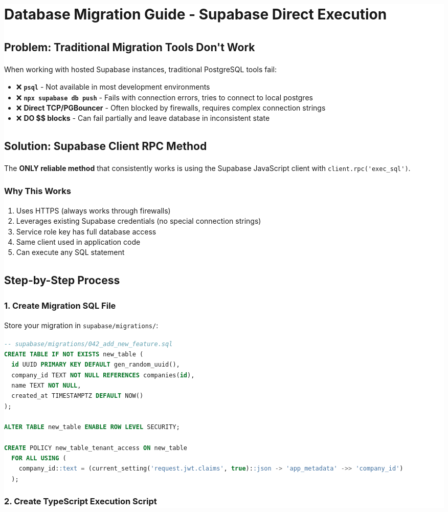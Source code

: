 # Database Migration Guide - Supabase Direct Execution

## Problem: Traditional Migration Tools Don't Work

When working with hosted Supabase instances, traditional PostgreSQL tools fail:

- ❌ **`psql`** - Not available in most development environments
- ❌ **`npx supabase db push`** - Fails with connection errors, tries to connect to local postgres
- ❌ **Direct TCP/PGBouncer** - Often blocked by firewalls, requires complex connection strings
- ❌ **DO $$ blocks** - Can fail partially and leave database in inconsistent state

## Solution: Supabase Client RPC Method

The **ONLY reliable method** that consistently works is using the Supabase JavaScript client with `client.rpc('exec_sql')`.

### Why This Works

1. Uses HTTPS (always works through firewalls)
2. Leverages existing Supabase credentials (no special connection strings)
3. Service role key has full database access
4. Same client used in application code
5. Can execute any SQL statement

## Step-by-Step Process

### 1. Create Migration SQL File

Store your migration in `supabase/migrations/`:

```sql
-- supabase/migrations/042_add_new_feature.sql
CREATE TABLE IF NOT EXISTS new_table (
  id UUID PRIMARY KEY DEFAULT gen_random_uuid(),
  company_id TEXT NOT NULL REFERENCES companies(id),
  name TEXT NOT NULL,
  created_at TIMESTAMPTZ DEFAULT NOW()
);

ALTER TABLE new_table ENABLE ROW LEVEL SECURITY;

CREATE POLICY new_table_tenant_access ON new_table
  FOR ALL USING (
    company_id::text = (current_setting('request.jwt.claims', true)::json -> 'app_metadata' ->> 'company_id')
  );
```

### 2. Create TypeScript Execution Script
